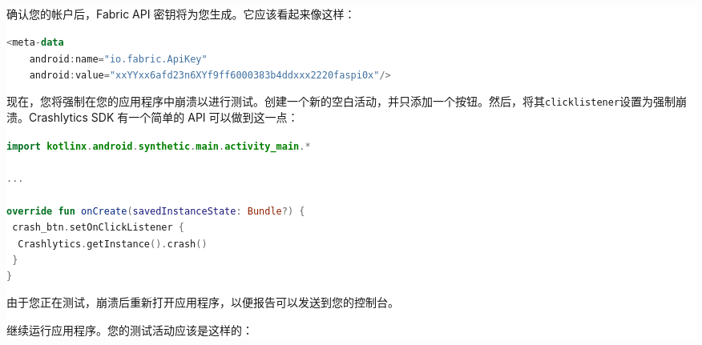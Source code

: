 确认您的帐户后，Fabric API 密钥将为您生成。它应该看起来像这样：

```kt
<meta-data
    android:name="io.fabric.ApiKey"
    android:value="xxYYxx6afd23n6XYf9ff6000383b4ddxxx2220faspi0x"/>
```

现在，您将强制在您的应用程序中崩溃以进行测试。创建一个新的空白活动，并只添加一个按钮。然后，将其`clicklistener`设置为强制崩溃。Crashlytics SDK 有一个简单的 API 可以做到这一点：

```kt
import kotlinx.android.synthetic.main.activity_main.*

...

override fun onCreate(savedInstanceState: Bundle?) {
 crash_btn.setOnClickListener {
  Crashlytics.getInstance().crash()
 }
}
```

由于您正在测试，崩溃后重新打开应用程序，以便报告可以发送到您的控制台。

继续运行应用程序。您的测试活动应该是这样的：

